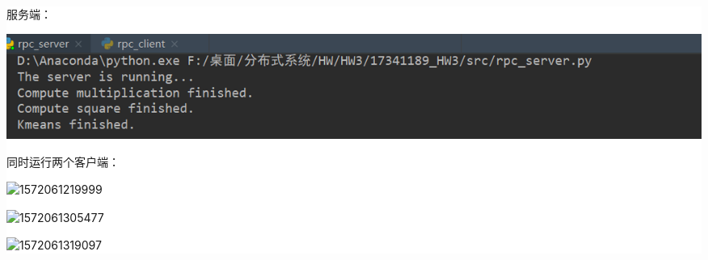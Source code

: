 服务端：

![1572068716136](HW3.assets/1572068716136.png)





同时运行两个客户端：

![1572061219999](C:%5CUsers%5C11985%5CAppData%5CRoaming%5CTypora%5Ctypora-user-images%5C1572061219999.png)



![1572061305477](C:%5CUsers%5C11985%5CAppData%5CRoaming%5CTypora%5Ctypora-user-images%5C1572061305477.png)



![1572061319097](C:%5CUsers%5C11985%5CAppData%5CRoaming%5CTypora%5Ctypora-user-images%5C1572061319097.png)

